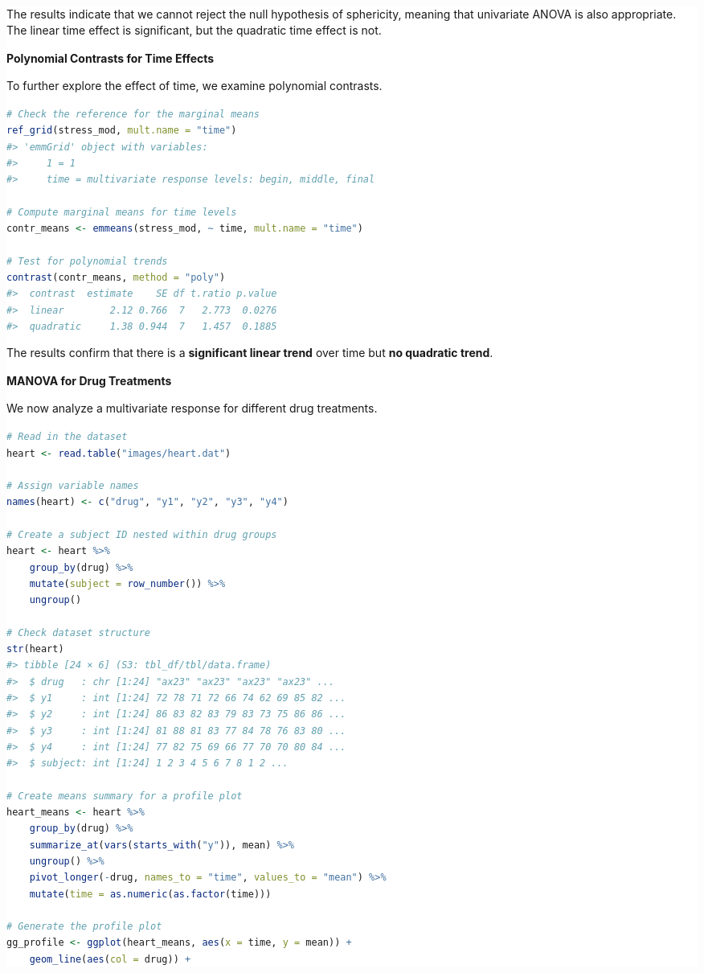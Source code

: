 The results indicate that we cannot reject the null hypothesis of sphericity, meaning that univariate ANOVA is also appropriate. The linear time effect is significant, but the quadratic time effect is not.

**Polynomial Contrasts for Time Effects**

To further explore the effect of time, we examine polynomial contrasts.


```r
# Check the reference for the marginal means
ref_grid(stress_mod, mult.name = "time")
#> 'emmGrid' object with variables:
#>     1 = 1
#>     time = multivariate response levels: begin, middle, final

# Compute marginal means for time levels
contr_means <- emmeans(stress_mod, ~ time, mult.name = "time")

# Test for polynomial trends
contrast(contr_means, method = "poly")
#>  contrast  estimate    SE df t.ratio p.value
#>  linear        2.12 0.766  7   2.773  0.0276
#>  quadratic     1.38 0.944  7   1.457  0.1885
```

The results confirm that there is a **significant linear trend** over time but **no quadratic trend**.

**MANOVA for Drug Treatments**

We now analyze a multivariate response for different drug treatments.


```r
# Read in the dataset
heart <- read.table("images/heart.dat")

# Assign variable names
names(heart) <- c("drug", "y1", "y2", "y3", "y4")

# Create a subject ID nested within drug groups
heart <- heart %>%
    group_by(drug) %>%
    mutate(subject = row_number()) %>%
    ungroup()

# Check dataset structure
str(heart)
#> tibble [24 × 6] (S3: tbl_df/tbl/data.frame)
#>  $ drug   : chr [1:24] "ax23" "ax23" "ax23" "ax23" ...
#>  $ y1     : int [1:24] 72 78 71 72 66 74 62 69 85 82 ...
#>  $ y2     : int [1:24] 86 83 82 83 79 83 73 75 86 86 ...
#>  $ y3     : int [1:24] 81 88 81 83 77 84 78 76 83 80 ...
#>  $ y4     : int [1:24] 77 82 75 69 66 77 70 70 80 84 ...
#>  $ subject: int [1:24] 1 2 3 4 5 6 7 8 1 2 ...

# Create means summary for a profile plot
heart_means <- heart %>%
    group_by(drug) %>%
    summarize_at(vars(starts_with("y")), mean) %>%
    ungroup() %>%
    pivot_longer(-drug, names_to = "time", values_to = "mean") %>%
    mutate(time = as.numeric(as.factor(time)))

# Generate the profile plot
gg_profile <- ggplot(heart_means, aes(x = time, y = mean)) +
    geom_line(aes(col = drug)) +
```